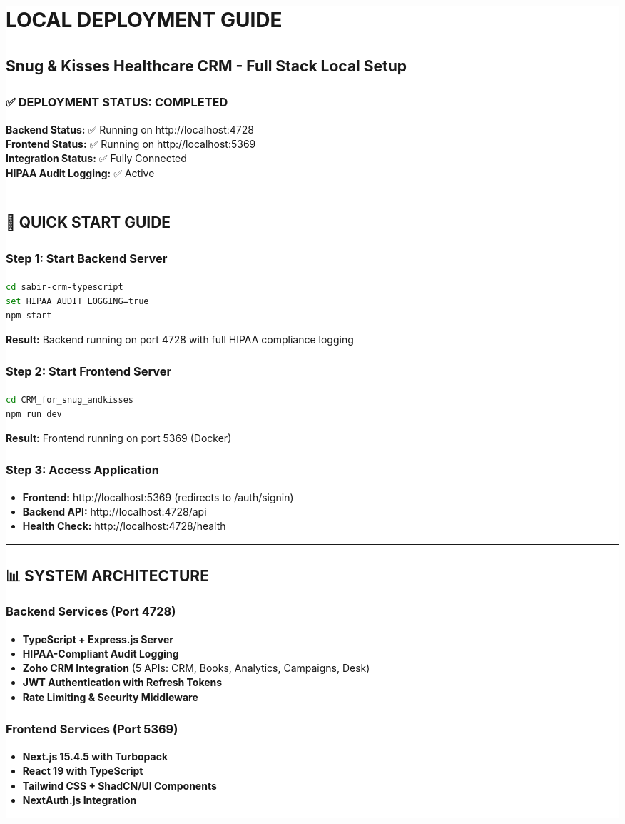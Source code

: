 # LOCAL DEPLOYMENT GUIDE
## Snug & Kisses Healthcare CRM - Full Stack Local Setup

### ✅ **DEPLOYMENT STATUS: COMPLETED**

**Backend Status:** ✅ Running on http://localhost:4728  
**Frontend Status:** ✅ Running on http://localhost:5369  
**Integration Status:** ✅ Fully Connected  
**HIPAA Audit Logging:** ✅ Active

---

## 🚀 **QUICK START GUIDE**

### Step 1: Start Backend Server
```bash
cd sabir-crm-typescript
set HIPAA_AUDIT_LOGGING=true
npm start
```
**Result:** Backend running on port 4728 with full HIPAA compliance logging

### Step 2: Start Frontend Server
```bash
cd CRM_for_snug_andkisses
npm run dev
```
**Result:** Frontend running on port 5369 (Docker)

### Step 3: Access Application
- **Frontend:** http://localhost:5369 (redirects to /auth/signin)
- **Backend API:** http://localhost:4728/api
- **Health Check:** http://localhost:4728/health

---

## 📊 **SYSTEM ARCHITECTURE**

### Backend Services (Port 4728)
- **TypeScript + Express.js Server**
- **HIPAA-Compliant Audit Logging**
- **Zoho CRM Integration** (5 APIs: CRM, Books, Analytics, Campaigns, Desk)
- **JWT Authentication with Refresh Tokens**
- **Rate Limiting & Security Middleware**

### Frontend Services (Port 5369)  
- **Next.js 15.4.5 with Turbopack**
- **React 19 with TypeScript**
- **Tailwind CSS + ShadCN/UI Components**
- **NextAuth.js Integration**

---